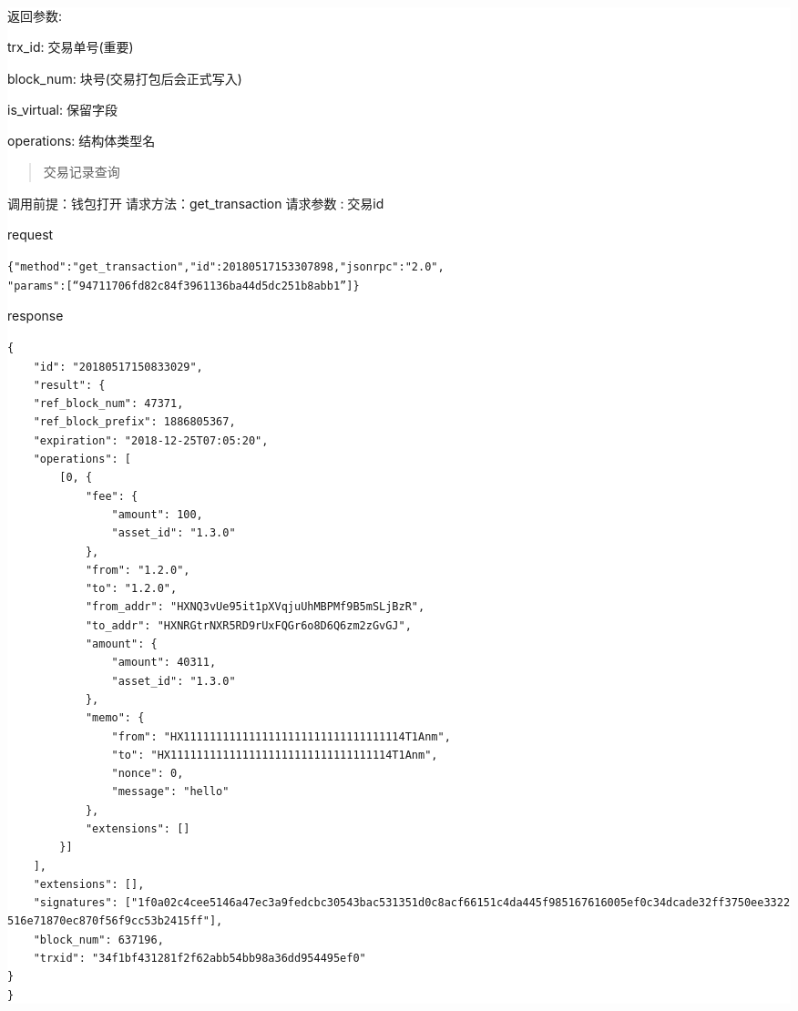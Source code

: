 返回参数:

trx_id: 交易单号(重要)

block_num: 块号(交易打包后会正式写入)

is_virtual: 保留字段

operations: 结构体类型名

> 交易记录查询

调用前提：钱包打开
请求方法：get_transaction
请求参数 : 交易id

request

    {"method":"get_transaction","id":20180517153307898,"jsonrpc":"2.0",
    "params":[“94711706fd82c84f3961136ba44d5dc251b8abb1”]}

response

    {
    	"id": "20180517150833029",
        "result": {
    	"ref_block_num": 47371,
    	"ref_block_prefix": 1886805367,
    	"expiration": "2018-12-25T07:05:20",
    	"operations": [
    		[0, {
    			"fee": {
    				"amount": 100,
    				"asset_id": "1.3.0"
    			},
    			"from": "1.2.0",
    			"to": "1.2.0",
    			"from_addr": "HXNQ3vUe95it1pXVqjuUhMBPMf9B5mSLjBzR",
    			"to_addr": "HXNRGtrNXR5RD9rUxFQGr6o8D6Q6zm2zGvGJ",
    			"amount": {
    				"amount": 40311,
    				"asset_id": "1.3.0"
    			},
    			"memo": {
    				"from": "HX1111111111111111111111111111111114T1Anm",
    				"to": "HX1111111111111111111111111111111114T1Anm",
    				"nonce": 0,
    				"message": "hello"
    			},
    			"extensions": []
    		}]
    	],
    	"extensions": [],
    	"signatures": ["1f0a02c4cee5146a47ec3a9fedcbc30543bac531351d0c8acf66151c4da445f985167616005ef0c34dcade32ff3750ee3322516e71870ec870f56f9cc53b2415ff"],
    	"block_num": 637196,
    	"trxid": "34f1bf431281f2f62abb54bb98a36dd954495ef0"
    }
    }
